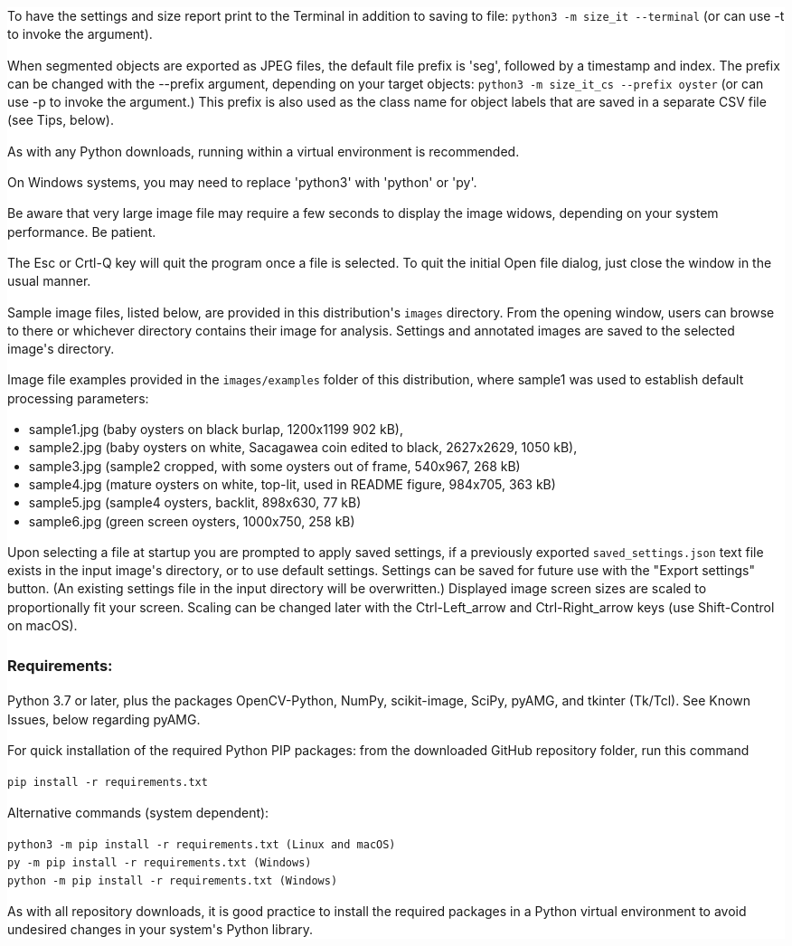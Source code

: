 To have the settings and size report print to the Terminal in addition to saving to file: `python3 -m size_it --terminal` (or can use -t to invoke the argument).

When segmented objects are exported as JPEG files, the default file prefix is 'seg', followed by a timestamp and index. The prefix can be changed with the --prefix argument, depending on your target objects: `python3 -m size_it_cs --prefix oyster` (or can use -p to invoke the argument.)  This prefix is also used as the class name for object labels that are saved in a separate CSV file (see Tips, below).

As with any Python downloads, running within a virtual environment is recommended.

On Windows systems, you may need to replace 'python3' with 'python' or 'py'.

Be aware that very large image file may require a few seconds to display the image widows, depending on your system performance. Be patient.

The Esc or Crtl-Q key will quit the program once a file is selected. To quit the initial Open file dialog, just close the window in the usual manner.

Sample image files, listed below, are provided in this distribution's `images` directory. From the opening window, users can browse to there or whichever directory contains their image for analysis. Settings and annotated images are saved to the selected image's directory.

Image file examples provided in the `images/examples` folder of this distribution, where sample1 was used to establish default processing parameters:
* sample1.jpg (baby oysters on black burlap, 1200x1199 902 kB),
* sample2.jpg (baby oysters on white, Sacagawea coin edited to black, 2627x2629, 1050 kB),
* sample3.jpg (sample2 cropped, with some oysters out of frame, 540x967, 268 kB)
* sample4.jpg (mature oysters on white, top-lit, used in README figure, 984x705, 363 kB)
* sample5.jpg (sample4 oysters, backlit, 898x630, 77 kB)
* sample6.jpg (green screen oysters, 1000x750, 258 kB)

Upon selecting a file at startup you are prompted to apply saved settings, if a previously exported `saved_settings.json` text file exists in the input image's directory, or to use default settings. Settings can be saved for future use with the "Export settings" button. (An existing settings file in the input directory will be overwritten.) Displayed image screen sizes are scaled to proportionally fit your screen. Scaling can be changed later with the Ctrl-Left_arrow and Ctrl-Right_arrow keys (use Shift-Control on macOS).

### Requirements:
Python 3.7 or later, plus the packages OpenCV-Python, NumPy, scikit-image, SciPy, pyAMG, and tkinter (Tk/Tcl). See Known Issues, below regarding pyAMG.

For quick installation of the required Python PIP packages:
from the downloaded GitHub repository folder, run this command

    pip install -r requirements.txt

Alternative commands (system dependent):

    python3 -m pip install -r requirements.txt (Linux and macOS)
    py -m pip install -r requirements.txt (Windows)
    python -m pip install -r requirements.txt (Windows)

As with all repository downloads, it is good practice to install the required packages in a Python virtual environment to avoid undesired changes in your system's Python library.
